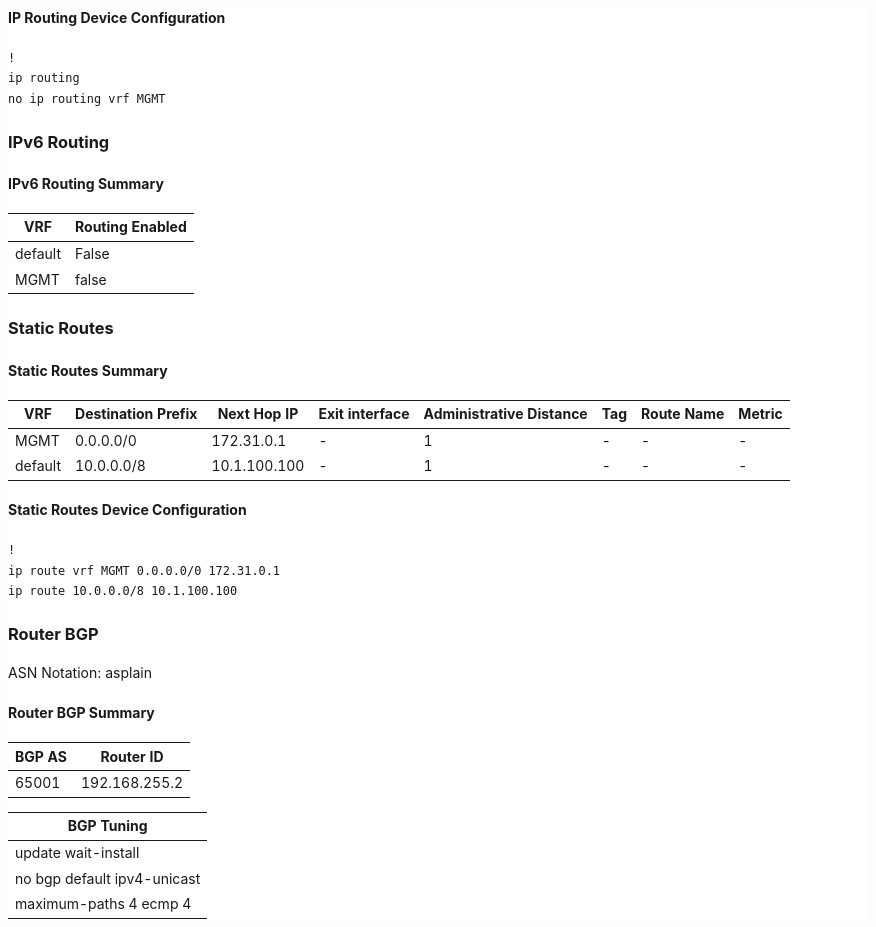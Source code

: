 #### IP Routing Device Configuration

```eos
!
ip routing
no ip routing vrf MGMT
```

### IPv6 Routing

#### IPv6 Routing Summary

| VRF | Routing Enabled |
| --- | --------------- |
| default | False |
| MGMT | false |

### Static Routes

#### Static Routes Summary

| VRF | Destination Prefix | Next Hop IP | Exit interface | Administrative Distance | Tag | Route Name | Metric |
| --- | ------------------ | ----------- | -------------- | ----------------------- | --- | ---------- | ------ |
| MGMT | 0.0.0.0/0 | 172.31.0.1 | - | 1 | - | - | - |
| default | 10.0.0.0/8 | 10.1.100.100 | - | 1 | - | - | - |

#### Static Routes Device Configuration

```eos
!
ip route vrf MGMT 0.0.0.0/0 172.31.0.1
ip route 10.0.0.0/8 10.1.100.100
```

### Router BGP

ASN Notation: asplain

#### Router BGP Summary

| BGP AS | Router ID |
| ------ | --------- |
| 65001 | 192.168.255.2 |

| BGP Tuning |
| ---------- |
| update wait-install |
| no bgp default ipv4-unicast |
| maximum-paths 4 ecmp 4 |
